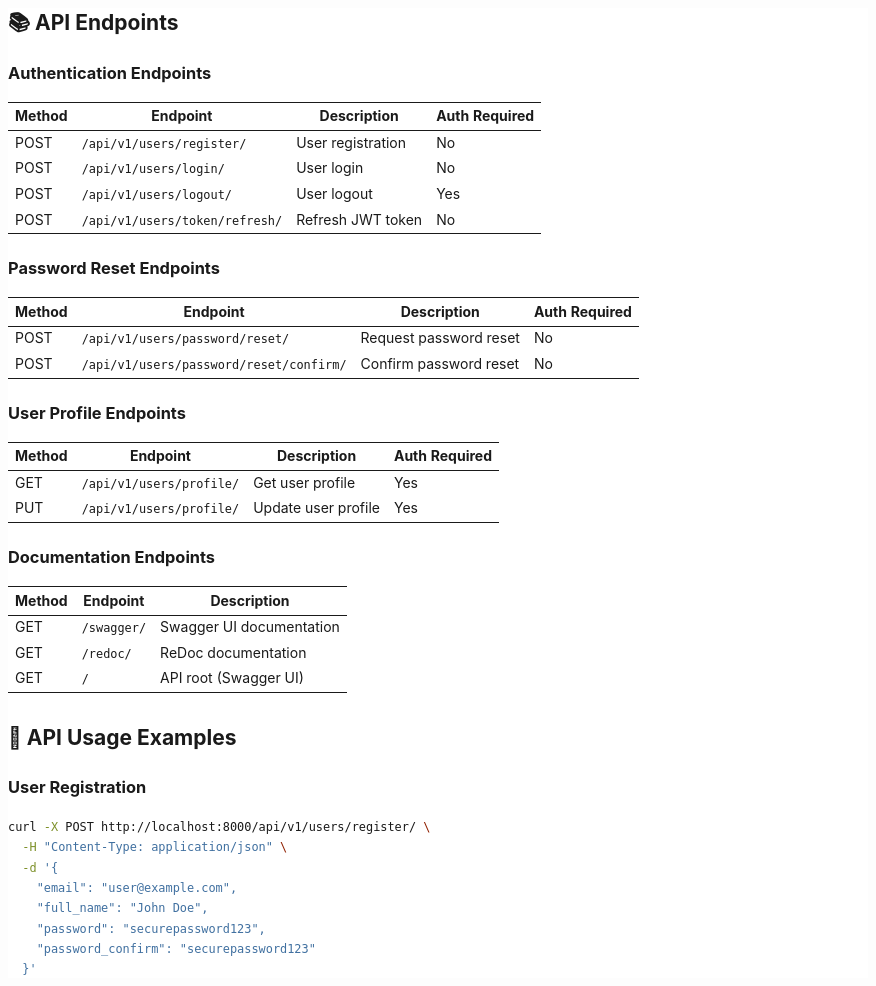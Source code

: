 ```env
```

## 📚 API Endpoints

### Authentication Endpoints

| Method | Endpoint | Description | Auth Required |
|--------|----------|-------------|---------------|
| POST | `/api/v1/users/register/` | User registration | No |
| POST | `/api/v1/users/login/` | User login | No |
| POST | `/api/v1/users/logout/` | User logout | Yes |
| POST | `/api/v1/users/token/refresh/` | Refresh JWT token | No |

### Password Reset Endpoints

| Method | Endpoint | Description | Auth Required |
|--------|----------|-------------|---------------|
| POST | `/api/v1/users/password/reset/` | Request password reset | No |
| POST | `/api/v1/users/password/reset/confirm/` | Confirm password reset | No |

### User Profile Endpoints

| Method | Endpoint | Description | Auth Required |
|--------|----------|-------------|---------------|
| GET | `/api/v1/users/profile/` | Get user profile | Yes |
| PUT | `/api/v1/users/profile/` | Update user profile | Yes |

### Documentation Endpoints

| Method | Endpoint | Description |
|--------|----------|-------------|
| GET | `/swagger/` | Swagger UI documentation |
| GET | `/redoc/` | ReDoc documentation |
| GET | `/` | API root (Swagger UI) |

## 🔐 API Usage Examples

### User Registration
```bash
curl -X POST http://localhost:8000/api/v1/users/register/ \
  -H "Content-Type: application/json" \
  -d '{
    "email": "user@example.com",
    "full_name": "John Doe",
    "password": "securepassword123",
    "password_confirm": "securepassword123"
  }'
```
